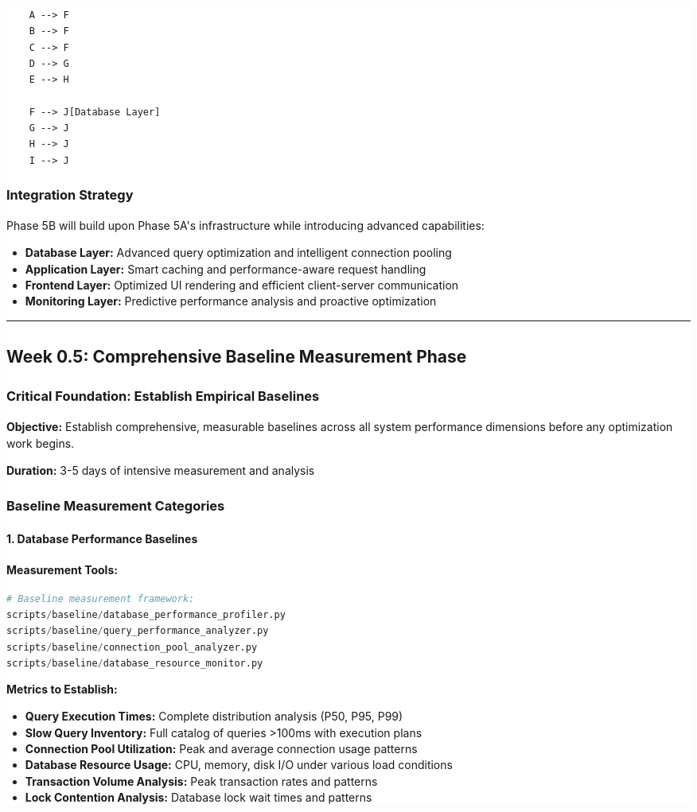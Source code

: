 ```mermaid
    A --> F
    B --> F
    C --> F
    D --> G
    E --> H

    F --> J[Database Layer]
    G --> J
    H --> J
    I --> J
```

### Integration Strategy

Phase 5B will build upon Phase 5A's infrastructure while introducing advanced capabilities:

- **Database Layer:** Advanced query optimization and intelligent connection pooling
- **Application Layer:** Smart caching and performance-aware request handling
- **Frontend Layer:** Optimized UI rendering and efficient client-server communication
- **Monitoring Layer:** Predictive performance analysis and proactive optimization

---

## Week 0.5: Comprehensive Baseline Measurement Phase

### Critical Foundation: Establish Empirical Baselines

**Objective:** Establish comprehensive, measurable baselines across all system performance dimensions before any optimization work begins.

**Duration:** 3-5 days of intensive measurement and analysis

### Baseline Measurement Categories

#### 1. Database Performance Baselines
**Measurement Tools:**
```python
# Baseline measurement framework:
scripts/baseline/database_performance_profiler.py
scripts/baseline/query_performance_analyzer.py
scripts/baseline/connection_pool_analyzer.py
scripts/baseline/database_resource_monitor.py
```

**Metrics to Establish:**
- **Query Execution Times:** Complete distribution analysis (P50, P95, P99)
- **Slow Query Inventory:** Full catalog of queries >100ms with execution plans
- **Connection Pool Utilization:** Peak and average connection usage patterns
- **Database Resource Usage:** CPU, memory, disk I/O under various load conditions
- **Transaction Volume Analysis:** Peak transaction rates and patterns
- **Lock Contention Analysis:** Database lock wait times and patterns
